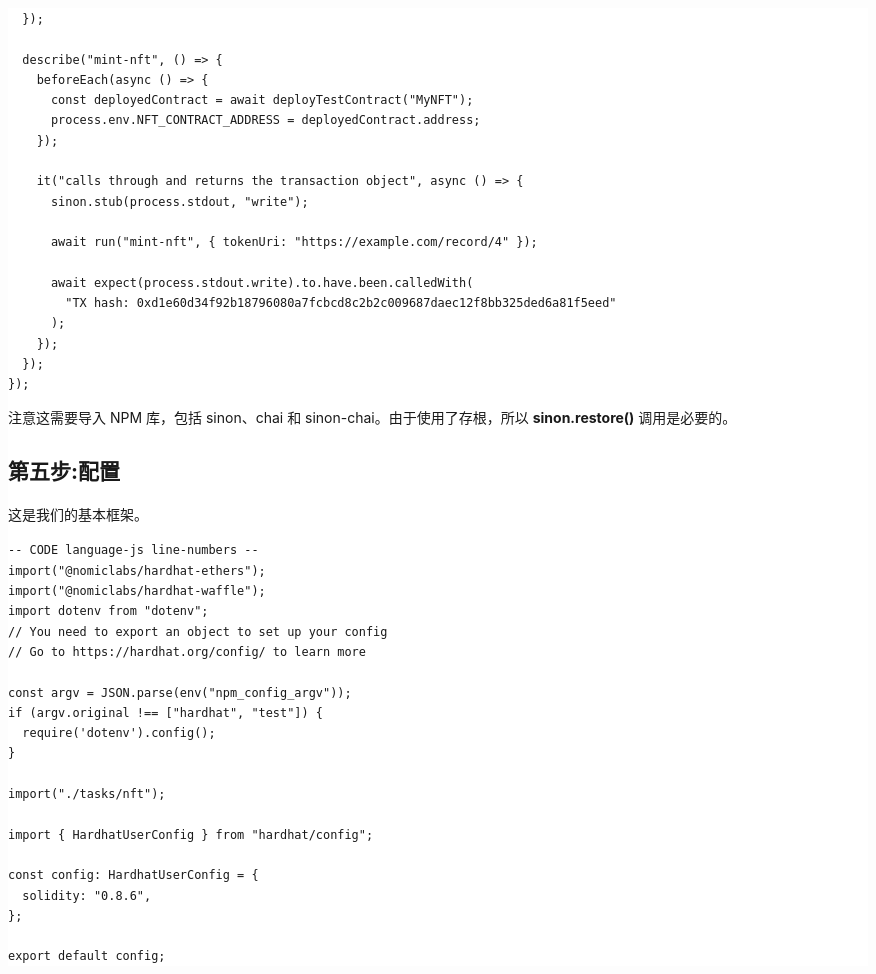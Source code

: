 ```
  });

  describe("mint-nft", () => {
    beforeEach(async () => {
      const deployedContract = await deployTestContract("MyNFT");
      process.env.NFT_CONTRACT_ADDRESS = deployedContract.address;
    });

    it("calls through and returns the transaction object", async () => {
      sinon.stub(process.stdout, "write");

      await run("mint-nft", { tokenUri: "https://example.com/record/4" });

      await expect(process.stdout.write).to.have.been.calledWith(
        "TX hash: 0xd1e60d34f92b18796080a7fcbcd8c2b2c009687daec12f8bb325ded6a81f5eed"
      );
    });
  });
});

```

注意这需要导入 NPM 库，包括 sinon、chai 和 sinon-chai。由于使用了存根，所以 **sinon.restore()** 调用是必要的。

## 第五步:配置

这是我们的基本框架。

```
-- CODE language-js line-numbers --
import("@nomiclabs/hardhat-ethers");
import("@nomiclabs/hardhat-waffle");
import dotenv from "dotenv";
// You need to export an object to set up your config
// Go to https://hardhat.org/config/ to learn more

const argv = JSON.parse(env("npm_config_argv"));
if (argv.original !== ["hardhat", "test"]) {
  require('dotenv').config();
}

import("./tasks/nft");

import { HardhatUserConfig } from "hardhat/config";

const config: HardhatUserConfig = {
  solidity: "0.8.6",
};

export default config;

```
